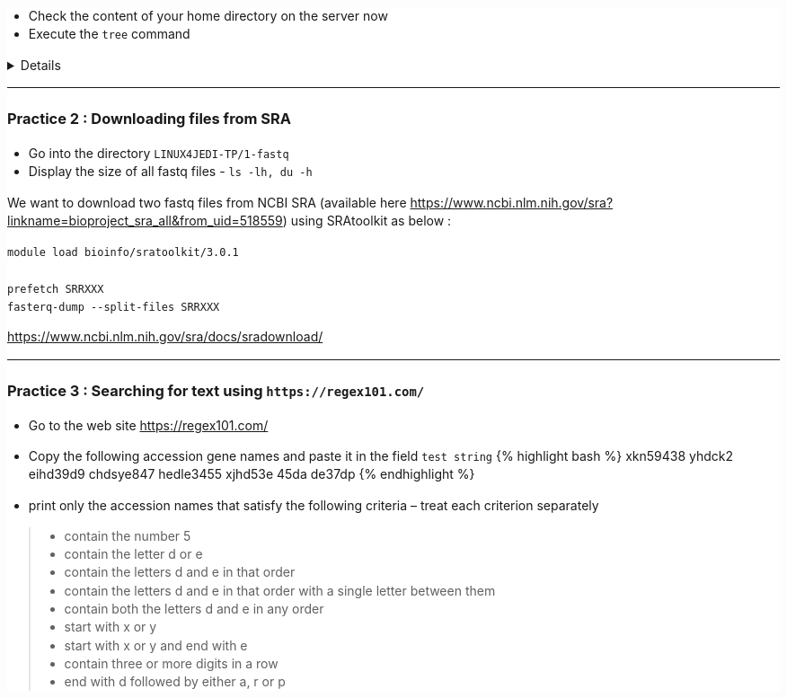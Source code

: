 * Check the content of your home directory on the server now 
* Execute the `tree` command 

<details></details>
 
-----------------------
<a name="practice-2"></a>
### Practice 2 :  Downloading files from SRA 

* Go into the directory `LINUX4JEDI-TP/1-fastq` 
* Display the size of all fastq files - `ls -lh, du -h`

We want to download two fastq files from NCBI SRA (available here https://www.ncbi.nlm.nih.gov/sra?linkname=bioproject_sra_all&from_uid=518559) using SRAtoolkit as below :

```
module load bioinfo/sratoolkit/3.0.1

prefetch SRRXXX
fasterq-dump --split-files SRRXXX
```

https://www.ncbi.nlm.nih.gov/sra/docs/sradownload/

-----------------------



<a name="practice-3"></a>
### Practice 3 : Searching for text using `https://regex101.com/`

* Go to the web site https://regex101.com/
* Copy the following accession gene names and paste it in the field `test string`
{% highlight bash %}
xkn59438
yhdck2
eihd39d9
chdsye847
hedle3455
xjhd53e
45da
de37dp
{% endhighlight %}

* print only the accession names that satisfy the following criteria – treat each criterion separately
> * contain the number 5
> * contain the letter d or e
> * contain the letters d and e in that order
> * contain the letters d and e in that order with a single letter between them
> * contain both the letters d and e in any order
> * start with x or y
> * start with x or y and end with e
> * contain three or more digits in a row
> * end with d followed by either a, r or p
